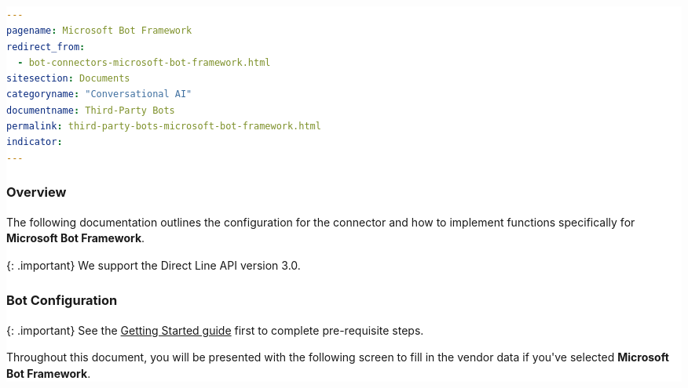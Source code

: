 ```yaml
---
pagename: Microsoft Bot Framework
redirect_from:
  - bot-connectors-microsoft-bot-framework.html
sitesection: Documents
categoryname: "Conversational AI"
documentname: Third-Party Bots
permalink: third-party-bots-microsoft-bot-framework.html
indicator:
---
```


### Overview

The following documentation outlines the configuration for the connector and how to implement functions specifically for **Microsoft Bot Framework**.

{: .important}
We support the Direct Line API version 3.0.

### Bot Configuration

{: .important}
See the [Getting Started guide](bot-connectors-getting-started.html) first to complete pre-requisite steps.

Throughout this document, you will be presented with the following screen to fill in the vendor data if you've selected **Microsoft Bot Framework**.
